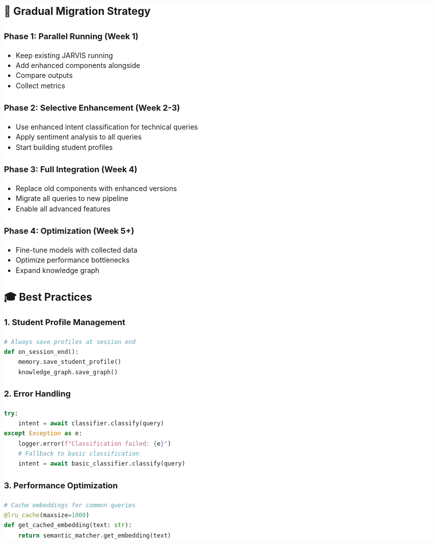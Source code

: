 ## 🔄 Gradual Migration Strategy

### Phase 1: Parallel Running (Week 1)
- Keep existing JARVIS running
- Add enhanced components alongside
- Compare outputs
- Collect metrics

### Phase 2: Selective Enhancement (Week 2-3)
- Use enhanced intent classification for technical queries
- Apply sentiment analysis to all queries
- Start building student profiles

### Phase 3: Full Integration (Week 4)
- Replace old components with enhanced versions
- Migrate all queries to new pipeline
- Enable all advanced features

### Phase 4: Optimization (Week 5+)
- Fine-tune models with collected data
- Optimize performance bottlenecks
- Expand knowledge graph

## 🎓 Best Practices

### 1. Student Profile Management
```python
# Always save profiles at session end
def on_session_end():
    memory.save_student_profile()
    knowledge_graph.save_graph()
```

### 2. Error Handling
```python
try:
    intent = await classifier.classify(query)
except Exception as e:
    logger.error(f"Classification failed: {e}")
    # Fallback to basic classification
    intent = await basic_classifier.classify(query)
```

### 3. Performance Optimization
```python
# Cache embeddings for common queries
@lru_cache(maxsize=1000)
def get_cached_embedding(text: str):
    return semantic_matcher.get_embedding(text)
```
